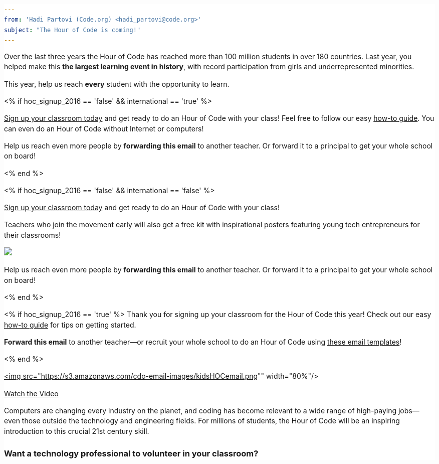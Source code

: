 ```yaml
---
from: 'Hadi Partovi (Code.org) <hadi_partovi@code.org>'
subject: "The Hour of Code is coming!"
---
```


Over the last three years the Hour of Code has reached more than 100 million students in over 180 countries. Last year, you helped make this **the largest learning event in history**, with record participation from girls and underrepresented minorities.

This year, help us reach **every** student with the opportunity to learn.

<% if hoc_signup_2016 == 'false' && international == 'true' %>

[Sign up your classroom today](https://hourofcode.com/#join) and get ready to do an Hour of Code with your class! Feel free to follow our easy [how-to guide](https://hourofcode.com/how-to). You can even do an Hour of Code without Internet or computers!

Help us reach even more people by **forwarding this email** to another teacher. Or forward it to a principal to get your whole school on board!

<% end %>

<% if hoc_signup_2016 == 'false' && international == 'false' %>

[Sign up your classroom today](https://hourofcode.com/#join) and get ready to do an Hour of Code with your class! 

Teachers who join the movement early will also get a free kit with inspirational posters featuring young tech entrepreneurs for their classrooms!

<img src="https://s3.amazonaws.com/cdo-email-images/HoC+Posters+low+res.jpg" width="100%"/>


Help us reach even more people by **forwarding this email** to another teacher. Or forward it to a principal to get your whole school on board!

<% end %>

<% if hoc_signup_2016 == 'true' %>
Thank you for signing up your classroom for the Hour of Code this year! Check out our easy [how-to guide](https://hourofcode.com/how-to) for tips on getting started. 

**Forward this email** to another teacher—or recruit your whole school to do an Hour of Code using [these email templates](https://hourofcode.com/us/promote/resources#sample-emails)!

<% end %>

<a href="https://www.youtube.com/watch?v=KsOIlDT145A"><img src="https://s3.amazonaws.com/cdo-email-images/kidsHOCemail.png"" width="80%"/></a>


<a href="https://www.youtube.com/watch?v=KsOIlDT145A">Watch the Video</a>

Computers are changing every industry on the planet, and coding has become relevant to a wide range of high-paying jobs—even those outside the technology and engineering fields. For millions of students, the Hour of Code will be an inspiring introduction to this crucial 21st century skill.

<h3>Want a technology professional to volunteer in your classroom?</h3>
